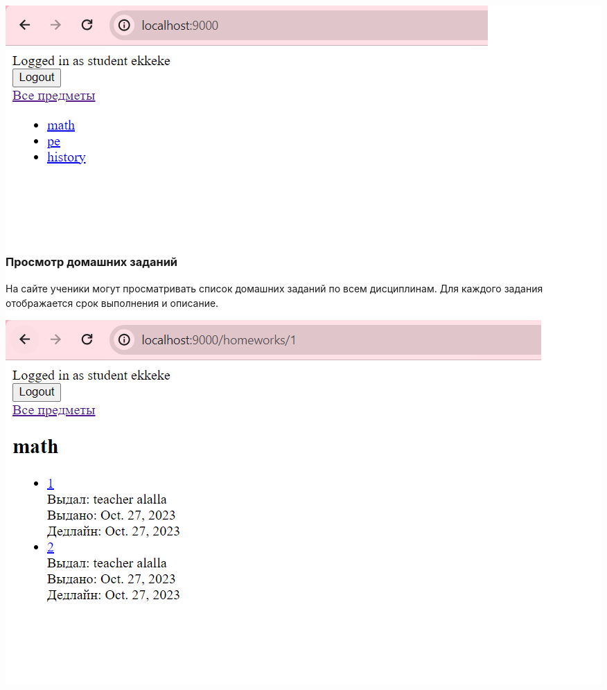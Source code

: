![Скриншот страницы регистрации](./pictures/homepage.png)

### Просмотр домашних заданий

На сайте ученики могут просматривать список домашних заданий по всем дисциплинам. Для каждого задания отображается срок выполнения и описание.

![Скриншот страницы просмотра домашних заданий](./pictures/show_homeworks.png)
